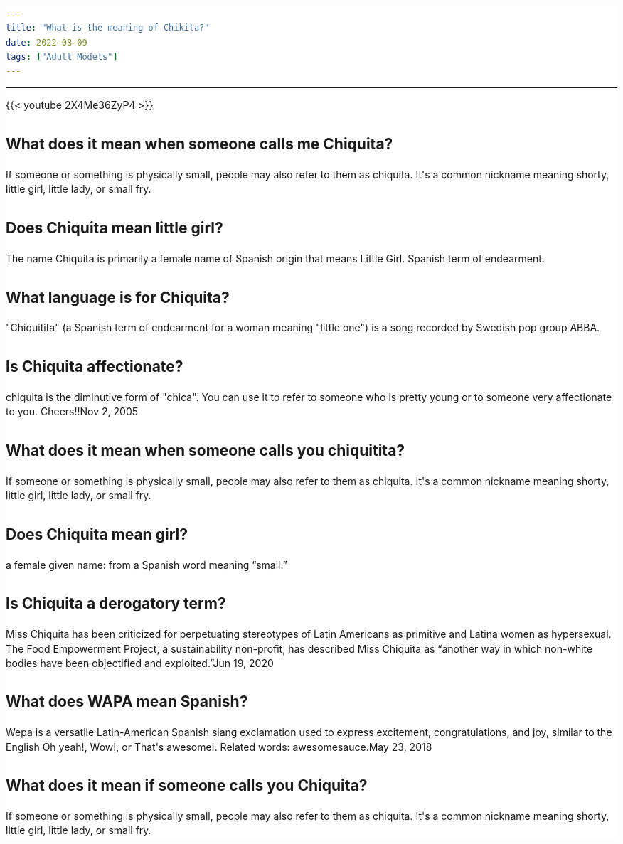 ```yaml
---
title: "What is the meaning of Chikita?"
date: 2022-08-09
tags: ["Adult Models"]
---
```


---
{{< youtube 2X4Me36ZyP4 >}}
## What does it mean when someone calls me Chiquita?
If someone or something is physically small, people may also refer to them as chiquita. It's a common nickname meaning shorty, little girl, little lady, or small fry.

## Does Chiquita mean little girl?
The name Chiquita is primarily a female name of Spanish origin that means Little Girl. Spanish term of endearment.

## What language is for Chiquita?
"Chiquitita" (a Spanish term of endearment for a woman meaning "little one") is a song recorded by Swedish pop group ABBA.

## Is Chiquita affectionate?
chiquita is the diminutive form of "chica". You can use it to refer to someone who is pretty young or to someone very affectionate to you. Cheers!!Nov 2, 2005

## What does it mean when someone calls you chiquitita?
If someone or something is physically small, people may also refer to them as chiquita. It's a common nickname meaning shorty, little girl, little lady, or small fry.

## Does Chiquita mean girl?
a female given name: from a Spanish word meaning “small.”

## Is Chiquita a derogatory term?
Miss Chiquita has been criticized for perpetuating stereotypes of Latin Americans as primitive and Latina women as hypersexual. The Food Empowerment Project, a sustainability non-profit, has described Miss Chiquita as “another way in which non-white bodies have been objectified and exploited.”Jun 19, 2020

## What does WAPA mean Spanish?
Wepa is a versatile Latin-American Spanish slang exclamation used to express excitement, congratulations, and joy, similar to the English Oh yeah!, Wow!, or That's awesome!. Related words: awesomesauce.May 23, 2018

## What does it mean if someone calls you Chiquita?
If someone or something is physically small, people may also refer to them as chiquita. It's a common nickname meaning shorty, little girl, little lady, or small fry.
